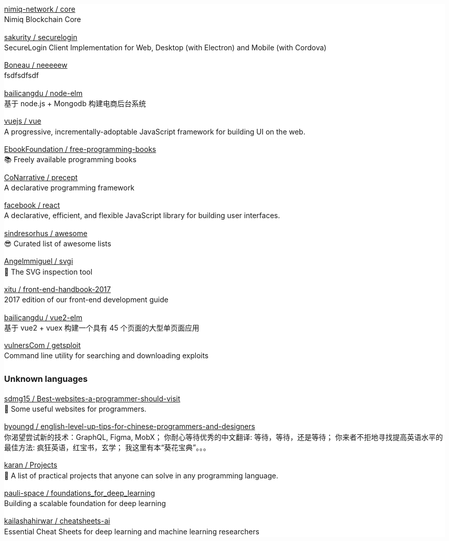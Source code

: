 [nimiq-network / core](../../../../../nimiq-network/core)  
Nimiq Blockchain Core  

[sakurity / securelogin](../../../../../sakurity/securelogin)  
SecureLogin Client Implementation for Web, Desktop (with Electron) and Mobile (with Cordova)  

[Boneau / neeeeew](../../../../../Boneau/neeeeew)  
fsdfsdfsdf  

[bailicangdu / node-elm](../../../../../bailicangdu/node-elm)  
基于 node.js + Mongodb 构建电商后台系统  

[vuejs / vue](../../../../../vuejs/vue)  
A progressive, incrementally-adoptable JavaScript framework for building UI on the web.  

[EbookFoundation / free-programming-books](../../../../../EbookFoundation/free-programming-books)  
📚 Freely available programming books  

[CoNarrative / precept](../../../../../CoNarrative/precept)  
A declarative programming framework  

[facebook / react](../../../../../facebook/react)  
A declarative, efficient, and flexible JavaScript library for building user interfaces.  

[sindresorhus / awesome](../../../../../sindresorhus/awesome)  
😎 Curated list of awesome lists  

[Angelmmiguel / svgi](../../../../../Angelmmiguel/svgi)  
🔎 The SVG inspection tool  

[xitu / front-end-handbook-2017](../../../../../xitu/front-end-handbook-2017)  
2017 edition of our front-end development guide  

[bailicangdu / vue2-elm](../../../../../bailicangdu/vue2-elm)  
基于 vue2 + vuex 构建一个具有 45 个页面的大型单页面应用  

[vulnersCom / getsploit](../../../../../vulnersCom/getsploit)  
Command line utility for searching and downloading exploits  

### Unknown languages

[sdmg15 / Best-websites-a-programmer-should-visit](../../../../../sdmg15/Best-websites-a-programmer-should-visit)  
🔗 Some useful websites for programmers.  

[byoungd / english-level-up-tips-for-chinese-programmers-and-designers](../../../../../byoungd/english-level-up-tips-for-chinese-programmers-and-designers)  
你渴望尝试新的技术：GraphQL, Figma, MobX； 你耐心等待优秀的中文翻译: 等待，等待，还是等待； 你来者不拒地寻找提高英语水平的最佳方法: 疯狂英语，红宝书，玄学； 我这里有本“葵花宝典”。。。  

[karan / Projects](../../../../../karan/Projects)  
📃 A list of practical projects that anyone can solve in any programming language.  

[pauli-space / foundations_for_deep_learning](../../../../../pauli-space/foundations_for_deep_learning)  
Building a scalable foundation for deep learning  

[kailashahirwar / cheatsheets-ai](../../../../../kailashahirwar/cheatsheets-ai)  
Essential Cheat Sheets for deep learning and machine learning researchers  
